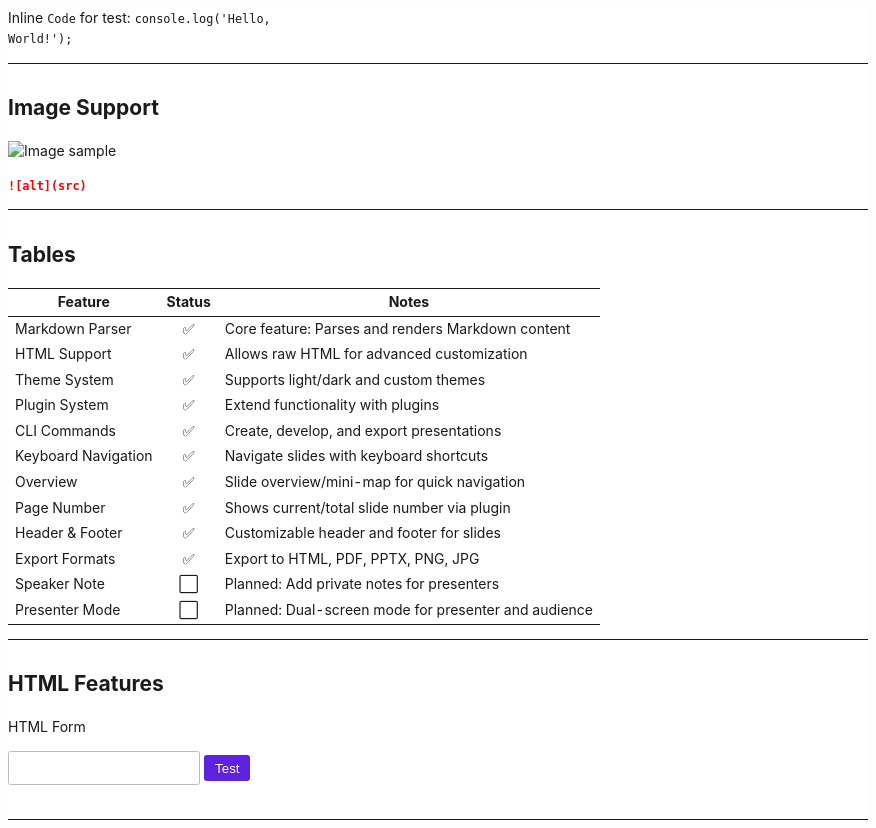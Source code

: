 Inline `Code` for test: <code data-language="javascript">console.log('Hello, World!');</code>

---

## Image Support

![Image sample](https://mirmousaviii.github.io/mostafa-hugo-theme/gallery/sample-gallery/image01_hu_7f95ea883e7ec554.png)

```markdown
![alt](src)
```

---

## Tables

| Feature             | Status | Notes                                                |
| ------------------- | :----: | ---------------------------------------------------- |
| Markdown Parser     |   ✅   | Core feature: Parses and renders Markdown content    |
| HTML Support        |   ✅   | Allows raw HTML for advanced customization           |
| Theme System        |   ✅   | Supports light/dark and custom themes                |
| Plugin System       |   ✅   | Extend functionality with plugins                    |
| CLI Commands        |   ✅   | Create, develop, and export presentations            |
| Keyboard Navigation |   ✅   | Navigate slides with keyboard shortcuts              |
| Overview            |   ✅   | Slide overview/mini-map for quick navigation         |
| Page Number         |   ✅   | Shows current/total slide number via plugin          |
| Header & Footer     |   ✅   | Customizable header and footer for slides            |
| Export Formats      |   ✅   | Export to HTML, PDF, PPTX, PNG, JPG                  |
| Speaker Note        |   ⬜   | Planned: Add private notes for presenters            |
| Presenter Mode      |   ⬜   | Planned: Dual-screen mode for presenter and audience |

---

<h2>HTML Features</h2>

HTML Form

<div style="display: flex; align-items: center; gap: 0.3em;">
  <input id="myInput" style="padding: 0.2em 0.5em; border: 1px solid #bbb; border-radius: 3px; font-size: 0.95em; height: 2em;">
  <button 
    style="padding: 0.2em 0.8em; background:rgb(94, 33, 224); color: #fff; border: none; border-radius: 3px; font-size: 0.95em; height: 2em; cursor: pointer;"
    onclick="document.getElementById('message').innerText = 'You entered: ' + document.getElementById('myInput').value;"
  >
    Test
  </button>
</div>
<br/>
<div id="message">
</div>

---